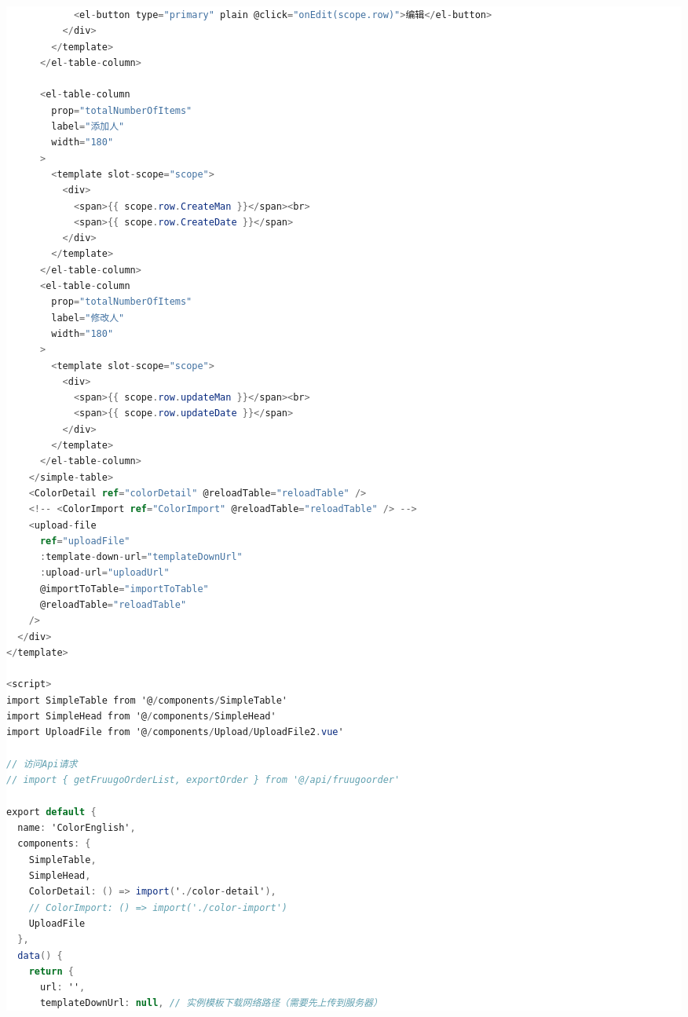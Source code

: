 ```c#
            <el-button type="primary" plain @click="onEdit(scope.row)">编辑</el-button>
          </div>
        </template>
      </el-table-column>

      <el-table-column
        prop="totalNumberOfItems"
        label="添加人"
        width="180"
      >
        <template slot-scope="scope">
          <div>
            <span>{{ scope.row.CreateMan }}</span><br>
            <span>{{ scope.row.CreateDate }}</span>
          </div>
        </template>
      </el-table-column>
      <el-table-column
        prop="totalNumberOfItems"
        label="修改人"
        width="180"
      >
        <template slot-scope="scope">
          <div>
            <span>{{ scope.row.updateMan }}</span><br>
            <span>{{ scope.row.updateDate }}</span>
          </div>
        </template>
      </el-table-column>
    </simple-table>
    <ColorDetail ref="colorDetail" @reloadTable="reloadTable" />
    <!-- <ColorImport ref="ColorImport" @reloadTable="reloadTable" /> -->
    <upload-file
      ref="uploadFile"
      :template-down-url="templateDownUrl"
      :upload-url="uploadUrl"
      @importToTable="importToTable"
      @reloadTable="reloadTable"
    />
  </div>
</template>

<script>
import SimpleTable from '@/components/SimpleTable'
import SimpleHead from '@/components/SimpleHead'
import UploadFile from '@/components/Upload/UploadFile2.vue'

// 访问Api请求
// import { getFruugoOrderList, exportOrder } from '@/api/fruugoorder'

export default {
  name: 'ColorEnglish',
  components: {
    SimpleTable,
    SimpleHead,
    ColorDetail: () => import('./color-detail'),
    // ColorImport: () => import('./color-import')
    UploadFile
  },
  data() {
    return {
      url: '',
      templateDownUrl: null, // 实例模板下载网络路径（需要先上传到服务器）
```
